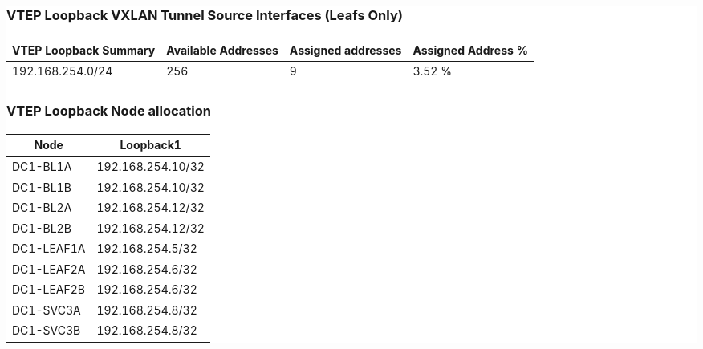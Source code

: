 ### VTEP Loopback VXLAN Tunnel Source Interfaces (Leafs Only)

| VTEP Loopback Summary | Available Addresses | Assigned addresses | Assigned Address % |
| --------------------- | ------------------- | ------------------ | ------------------ |
| 192.168.254.0/24 | 256 | 9 | 3.52 % |

### VTEP Loopback Node allocation

| Node | Loopback1 |
| ---- | --------- |
| DC1-BL1A | 192.168.254.10/32 |
| DC1-BL1B | 192.168.254.10/32 |
| DC1-BL2A | 192.168.254.12/32 |
| DC1-BL2B | 192.168.254.12/32 |
| DC1-LEAF1A | 192.168.254.5/32 |
| DC1-LEAF2A | 192.168.254.6/32 |
| DC1-LEAF2B | 192.168.254.6/32 |
| DC1-SVC3A | 192.168.254.8/32 |
| DC1-SVC3B | 192.168.254.8/32 |
